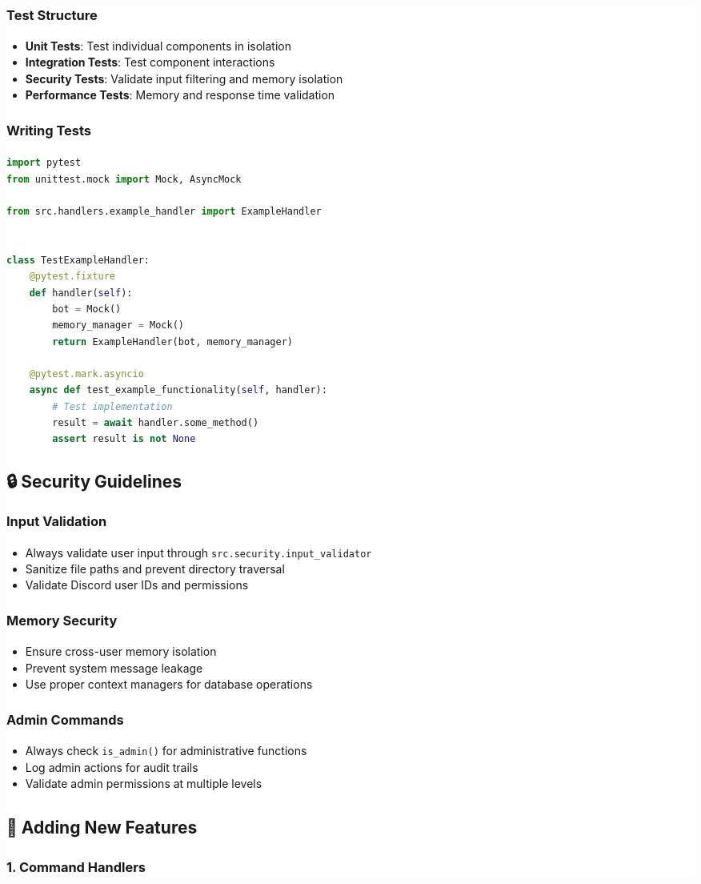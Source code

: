 ### Test Structure

- **Unit Tests**: Test individual components in isolation
- **Integration Tests**: Test component interactions
- **Security Tests**: Validate input filtering and memory isolation
- **Performance Tests**: Memory and response time validation

### Writing Tests

```python
import pytest
from unittest.mock import Mock, AsyncMock

from src.handlers.example_handler import ExampleHandler


class TestExampleHandler:
    @pytest.fixture
    def handler(self):
        bot = Mock()
        memory_manager = Mock()
        return ExampleHandler(bot, memory_manager)
    
    @pytest.mark.asyncio
    async def test_example_functionality(self, handler):
        # Test implementation
        result = await handler.some_method()
        assert result is not None
```

## 🔒 Security Guidelines

### Input Validation
- Always validate user input through `src.security.input_validator`
- Sanitize file paths and prevent directory traversal
- Validate Discord user IDs and permissions

### Memory Security
- Ensure cross-user memory isolation
- Prevent system message leakage
- Use proper context managers for database operations

### Admin Commands
- Always check `is_admin()` for administrative functions
- Log admin actions for audit trails
- Validate admin permissions at multiple levels

## 📁 Adding New Features

### 1. Command Handlers
